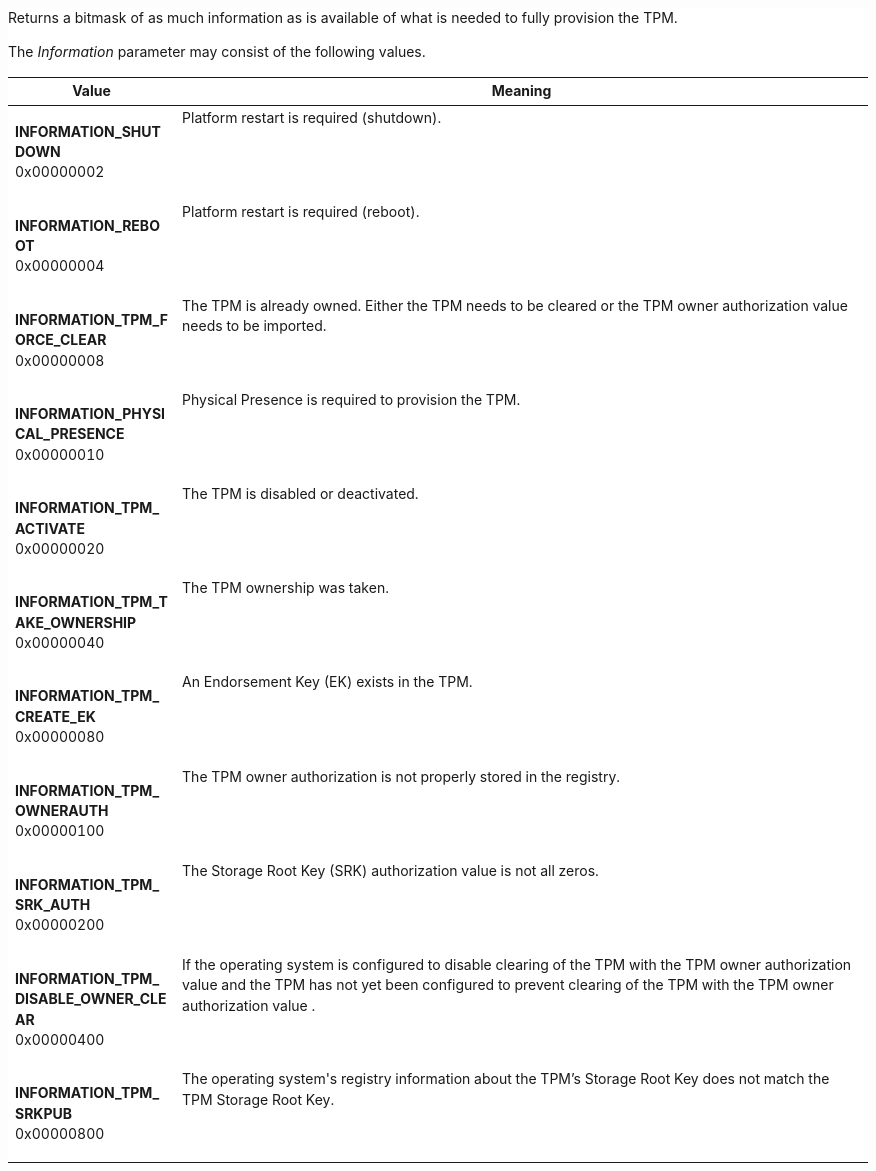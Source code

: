 Returns a bitmask of as much information as is available of what is needed to fully provision the TPM.

The *Information* parameter may consist of the following values.



| Value                                                                                                                                                                                                                                                                                              | Meaning                                                                                                                                                                                                                                |
|----------------------------------------------------------------------------------------------------------------------------------------------------------------------------------------------------------------------------------------------------------------------------------------------------|----------------------------------------------------------------------------------------------------------------------------------------------------------------------------------------------------------------------------------------|
| <span id="INFORMATION_SHUTDOWN"></span><span id="information_shutdown"></span><dl> <dt>**INFORMATION\_SHUTDOWN**</dt> <dt>0x00000002</dt> </dl>                                                 | Platform restart is required (shutdown).<br/>                                                                                                                                                                                    |
| <span id="INFORMATION_REBOOT"></span><span id="information_reboot"></span><dl> <dt>**INFORMATION\_REBOOT**</dt> <dt>0x00000004</dt> </dl>                                                       | Platform restart is required (reboot).<br/>                                                                                                                                                                                      |
| <span id="INFORMATION_TPM_FORCE_CLEAR"></span><span id="information_tpm_force_clear"></span><dl> <dt>**INFORMATION\_TPM\_FORCE\_CLEAR**</dt> <dt>0x00000008</dt> </dl>                          | The TPM is already owned. Either the TPM needs to be cleared or the TPM owner authorization value needs to be imported.<br/>                                                                                                     |
| <span id="INFORMATION_PHYSICAL_PRESENCE"></span><span id="information_physical_presence"></span><dl> <dt>**INFORMATION\_PHYSICAL\_PRESENCE**</dt> <dt>0x00000010</dt> </dl>                     | Physical Presence is required to provision the TPM.<br/>                                                                                                                                                                         |
| <span id="INFORMATION_TPM_ACTIVATE"></span><span id="information_tpm_activate"></span><dl> <dt>**INFORMATION\_TPM\_ACTIVATE**</dt> <dt>0x00000020</dt> </dl>                                    | The TPM is disabled or deactivated.<br/>                                                                                                                                                                                         |
| <span id="INFORMATION_TPM_TAKE_OWNERSHIP"></span><span id="information_tpm_take_ownership"></span><dl> <dt>**INFORMATION\_TPM\_TAKE\_OWNERSHIP**</dt> <dt>0x00000040</dt> </dl>                 | The TPM ownership was taken.<br/>                                                                                                                                                                                                |
| <span id="INFORMATION_TPM_CREATE_EK"></span><span id="information_tpm_create_ek"></span><dl> <dt>**INFORMATION\_TPM\_CREATE\_EK**</dt> <dt>0x00000080</dt> </dl>                                | An Endorsement Key (EK) exists in the TPM. <br/>                                                                                                                                                                                 |
| <span id="INFORMATION_TPM_OWNERAUTH"></span><span id="information_tpm_ownerauth"></span><dl> <dt>**INFORMATION\_TPM\_OWNERAUTH**</dt> <dt>0x00000100</dt> </dl>                                 | The TPM owner authorization is not properly stored in the registry.<br/>                                                                                                                                                         |
| <span id="INFORMATION_TPM_SRK_AUTH"></span><span id="information_tpm_srk_auth"></span><dl> <dt>**INFORMATION\_TPM\_SRK\_AUTH**</dt> <dt>0x00000200</dt> </dl>                                  | The Storage Root Key (SRK) authorization value is not all zeros.<br/>                                                                                                                                                            |
| <span id="INFORMATION_TPM_DISABLE_OWNER_CLEAR"></span><span id="information_tpm_disable_owner_clear"></span><dl> <dt>**INFORMATION\_TPM\_DISABLE\_OWNER\_CLEAR**</dt> <dt>0x00000400</dt> </dl> | If the operating system is configured to disable clearing of the TPM with the TPM owner authorization value and the TPM has not yet been configured to prevent clearing of the TPM with the TPM owner authorization value .<br/> |
| <span id="INFORMATION_TPM_SRKPUB"></span><span id="information_tpm_srkpub"></span><dl> <dt>**INFORMATION\_TPM\_SRKPUB**</dt> <dt>0x00000800</dt> </dl>                                          | The operating system's registry information about the TPM’s Storage Root Key does not match the TPM Storage Root Key.<br/>                                                                                                       |